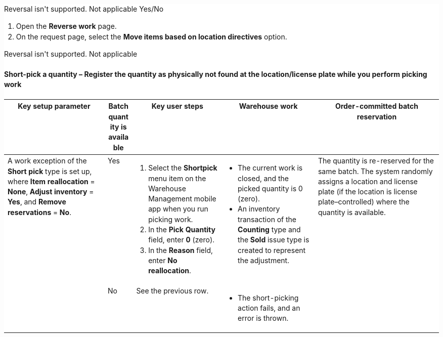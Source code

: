 </ol>
</td>
<td>Reversal isn't supported.</td>
<td>Not applicable</td>
</tr>
<tr>
<td>Yes/No</td>
<td>
<ol>
<li>Open the <strong>Reverse work</strong> page.</li>
<li>On the request page, select the <strong>Move items based on location directives</strong> option.</li>
</ol>
</td>
<td>Reversal isn't supported. </td>
<td>Not applicable</td>
</tr>
</tbody>
</table>

#### Short-pick a quantity – Register the quantity as physically not found at the location/license plate while you perform picking work

<table>
<thead>
<tr>
<th>Key setup parameter</th>
<th>Batch quantity is available</th>
<th>Key user steps</th>
<th>Warehouse work</th>
<th>Order-committed batch reservation</th>
</tr>
</thead>
<tbody>
<tr>
<td rowspan='2'>A work exception of the <strong>Short pick</strong> type is set up, where <strong>Item reallocation</strong> = <strong>None</strong>, <strong>Adjust inventory</strong> = <strong>Yes</strong>, and <strong>Remove reservations</strong> = <strong>No</strong>.</td>
<td>Yes</td>
<td>
<ol>
<li>Select the <strong>Shortpick</strong> menu item on the Warehouse Management mobile app when you run picking work.</li>
<li>In the <strong>Pick Quantity</strong> field, enter <strong>0</strong> (zero).</li>
<li>In the <strong>Reason</strong> field, enter <strong>No reallocation</strong>.</li>
</ol>
</td>
<td>
<ul>
<li>The current work is closed, and the picked quantity is 0 (zero).</li>
<li>An inventory transaction of the <strong>Counting</strong> type and the <strong>Sold</strong> issue type is created to represent the adjustment.</li>
</ul>
</td>
<td>The quantity is re-reserved for the same batch. The system randomly assigns a location and license plate (if the location is license plate–controlled) where the quantity is available.</td>
</tr>
<tr>
<td>No</td>
<td>See the previous row.</td>
<td>
<ul>
<li>The short-picking action fails, and an error is thrown.</li>